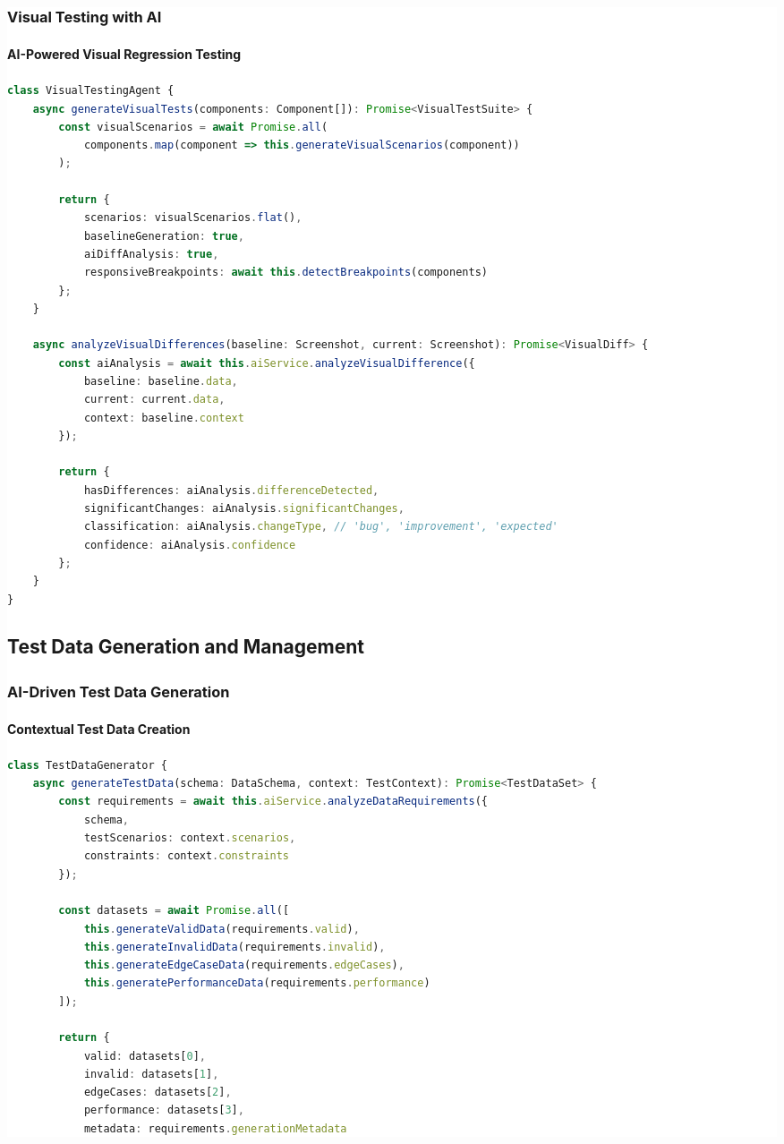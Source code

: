 ### Visual Testing with AI

#### AI-Powered Visual Regression Testing
```typescript
class VisualTestingAgent {
    async generateVisualTests(components: Component[]): Promise<VisualTestSuite> {
        const visualScenarios = await Promise.all(
            components.map(component => this.generateVisualScenarios(component))
        );
        
        return {
            scenarios: visualScenarios.flat(),
            baselineGeneration: true,
            aiDiffAnalysis: true,
            responsiveBreakpoints: await this.detectBreakpoints(components)
        };
    }
    
    async analyzeVisualDifferences(baseline: Screenshot, current: Screenshot): Promise<VisualDiff> {
        const aiAnalysis = await this.aiService.analyzeVisualDifference({
            baseline: baseline.data,
            current: current.data,
            context: baseline.context
        });
        
        return {
            hasDifferences: aiAnalysis.differenceDetected,
            significantChanges: aiAnalysis.significantChanges,
            classification: aiAnalysis.changeType, // 'bug', 'improvement', 'expected'
            confidence: aiAnalysis.confidence
        };
    }
}
```

## Test Data Generation and Management

### AI-Driven Test Data Generation

#### Contextual Test Data Creation
```typescript
class TestDataGenerator {
    async generateTestData(schema: DataSchema, context: TestContext): Promise<TestDataSet> {
        const requirements = await this.aiService.analyzeDataRequirements({
            schema,
            testScenarios: context.scenarios,
            constraints: context.constraints
        });
        
        const datasets = await Promise.all([
            this.generateValidData(requirements.valid),
            this.generateInvalidData(requirements.invalid),
            this.generateEdgeCaseData(requirements.edgeCases),
            this.generatePerformanceData(requirements.performance)
        ]);
        
        return {
            valid: datasets[0],
            invalid: datasets[1],
            edgeCases: datasets[2],
            performance: datasets[3],
            metadata: requirements.generationMetadata
```